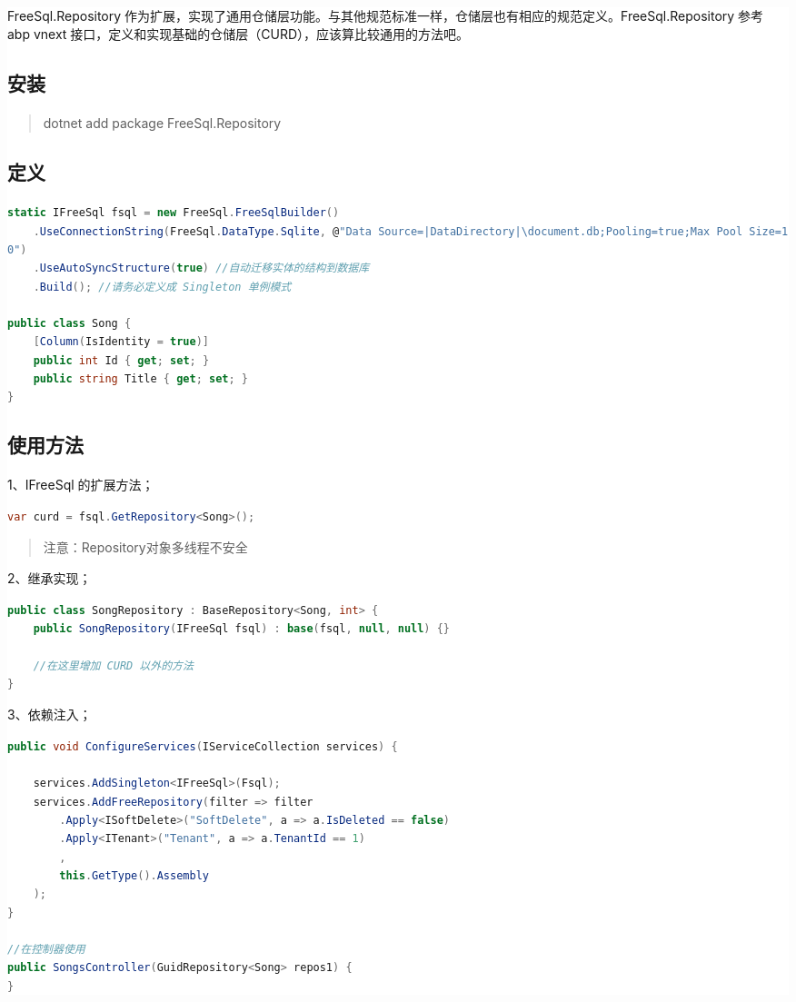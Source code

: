 FreeSql.Repository 作为扩展，实现了通用仓储层功能。与其他规范标准一样，仓储层也有相应的规范定义。FreeSql.Repository 参考 abp vnext 接口，定义和实现基础的仓储层（CURD），应该算比较通用的方法吧。

## 安装

> dotnet add package FreeSql.Repository

## 定义

```csharp
static IFreeSql fsql = new FreeSql.FreeSqlBuilder()
    .UseConnectionString(FreeSql.DataType.Sqlite, @"Data Source=|DataDirectory|\document.db;Pooling=true;Max Pool Size=10")
    .UseAutoSyncStructure(true) //自动迁移实体的结构到数据库
    .Build(); //请务必定义成 Singleton 单例模式

public class Song {
    [Column(IsIdentity = true)]
    public int Id { get; set; }
    public string Title { get; set; }
}
```

## 使用方法

1、IFreeSql 的扩展方法；

```csharp
var curd = fsql.GetRepository<Song>();
```

> 注意：Repository对象多线程不安全

2、继承实现；

```csharp
public class SongRepository : BaseRepository<Song, int> {
    public SongRepository(IFreeSql fsql) : base(fsql, null, null) {}

    //在这里增加 CURD 以外的方法
}
```

3、依赖注入；

```csharp
public void ConfigureServices(IServiceCollection services) {
    
    services.AddSingleton<IFreeSql>(Fsql);
    services.AddFreeRepository(filter => filter
        .Apply<ISoftDelete>("SoftDelete", a => a.IsDeleted == false)
        .Apply<ITenant>("Tenant", a => a.TenantId == 1)
        ,
        this.GetType().Assembly
    );
}

//在控制器使用
public SongsController(GuidRepository<Song> repos1) {
}
```
